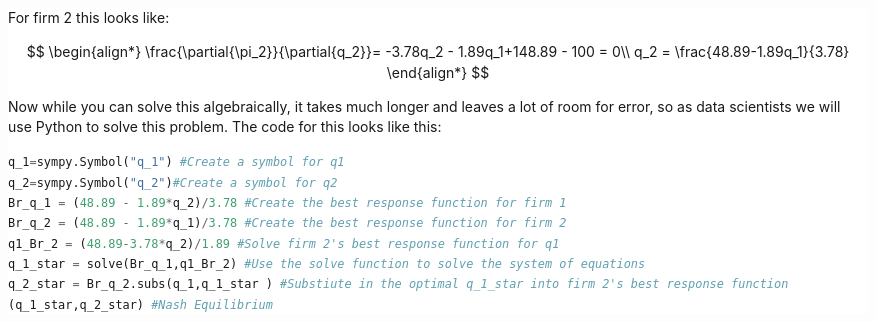 For firm 2 this looks like:

$$
\begin{align*}
    \frac{\partial{\pi_2}}{\partial{q_2}}= -3.78q_2 - 1.89q_1+148.89 - 100 = 0\\
    q_2 = \frac{48.89-1.89q_1}{3.78}
\end{align*}
$$

Now while you can solve this algebraically, it takes much longer and leaves a lot of room for error, so as data scientists we will use Python to solve this problem. The code for this looks like this:

```python
q_1=sympy.Symbol("q_1") #Create a symbol for q1
q_2=sympy.Symbol("q_2")#Create a symbol for q2
Br_q_1 = (48.89 - 1.89*q_2)/3.78 #Create the best response function for firm 1
Br_q_2 = (48.89 - 1.89*q_1)/3.78 #Create the best response function for firm 2
q1_Br_2 = (48.89-3.78*q_2)/1.89 #Solve firm 2's best response function for q1
q_1_star = solve(Br_q_1,q1_Br_2) #Use the solve function to solve the system of equations 
q_2_star = Br_q_2.subs(q_1,q_1_star ) #Substiute in the optimal q_1_star into firm 2's best response function
(q_1_star,q_2_star) #Nash Equilibrium
```
